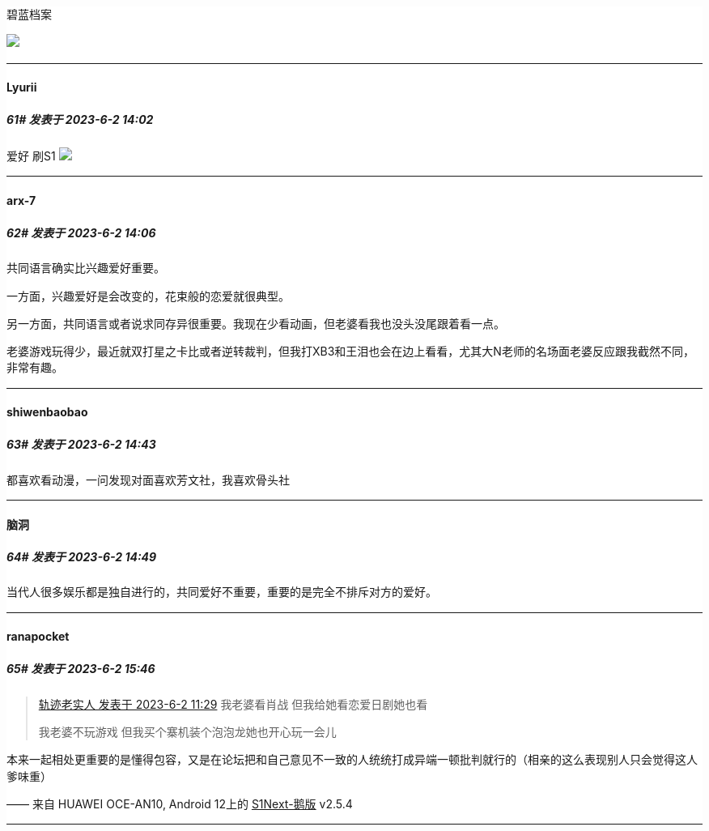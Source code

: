 碧蓝档案

<img src="https://static.saraba1st.com/image/smiley/face2017/018.png" referrerpolicy="no-referrer">


*****

####  Lyurii  
##### 61#       发表于 2023-6-2 14:02

爱好 刷S1 <img src="https://static.saraba1st.com/image/smiley/face2017/067.png" referrerpolicy="no-referrer">

*****

####  arx-7  
##### 62#       发表于 2023-6-2 14:06

共同语言确实比兴趣爱好重要。

一方面，兴趣爱好是会改变的，花束般的恋爱就很典型。

另一方面，共同语言或者说求同存异很重要。我现在少看动画，但老婆看我也没头没尾跟着看一点。

老婆游戏玩得少，最近就双打星之卡比或者逆转裁判，但我打XB3和王泪也会在边上看看，尤其大N老师的名场面老婆反应跟我截然不同，非常有趣。


*****

####  shiwenbaobao  
##### 63#       发表于 2023-6-2 14:43

都喜欢看动漫，一问发现对面喜欢芳文社，我喜欢骨头社


*****

####  脑洞  
##### 64#       发表于 2023-6-2 14:49

当代人很多娱乐都是独自进行的，共同爱好不重要，重要的是完全不排斥对方的爱好。


*****

####  ranapocket  
##### 65#       发表于 2023-6-2 15:46

<blockquote><a href="httphttps://bbs.saraba1st.com/2b/forum.php?mod=redirect&amp;goto=findpost&amp;pid=61087758&amp;ptid=2138013" target="_blank">轨迹老实人 发表于 2023-6-2 11:29</a>
我老婆看肖战 但我给她看恋爱日剧她也看 

我老婆不玩游戏 但我买个寨机装个泡泡龙她也开心玩一会儿</blockquote>
本来一起相处更重要的是懂得包容，又是在论坛把和自己意见不一致的人统统打成异端一顿批判就行的（相亲的这么表现别人只会觉得这人爹味重）

—— 来自 HUAWEI OCE-AN10, Android 12上的 [S1Next-鹅版](https://github.com/ykrank/S1-Next/releases) v2.5.4


*****
